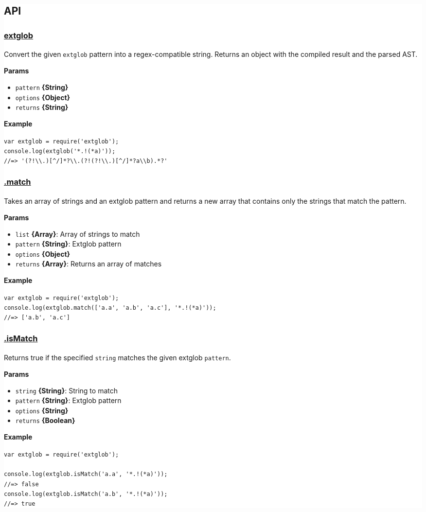API
---

### [extglob](index.js#L36)

Convert the given `extglob` pattern into a regex-compatible string. Returns an object with the compiled result and the parsed AST.

**Params**

-   `pattern` **{String}**
-   `options` **{Object}**
-   `returns` **{String}**

**Example**

    var extglob = require('extglob');
    console.log(extglob('*.!(*a)'));
    //=> '(?!\\.)[^/]*?\\.(?!(?!\\.)[^/]*?a\\b).*?'

### [.match](index.js#L56)

Takes an array of strings and an extglob pattern and returns a new array that contains only the strings that match the pattern.

**Params**

-   `list` **{Array}**: Array of strings to match
-   `pattern` **{String}**: Extglob pattern
-   `options` **{Object}**
-   `returns` **{Array}**: Returns an array of matches

**Example**

    var extglob = require('extglob');
    console.log(extglob.match(['a.a', 'a.b', 'a.c'], '*.!(*a)'));
    //=> ['a.b', 'a.c']

### [.isMatch](index.js#L111)

Returns true if the specified `string` matches the given extglob `pattern`.

**Params**

-   `string` **{String}**: String to match
-   `pattern` **{String}**: Extglob pattern
-   `options` **{String}**
-   `returns` **{Boolean}**

**Example**

    var extglob = require('extglob');

    console.log(extglob.isMatch('a.a', '*.!(*a)'));
    //=> false
    console.log(extglob.isMatch('a.b', '*.!(*a)'));
    //=> true
